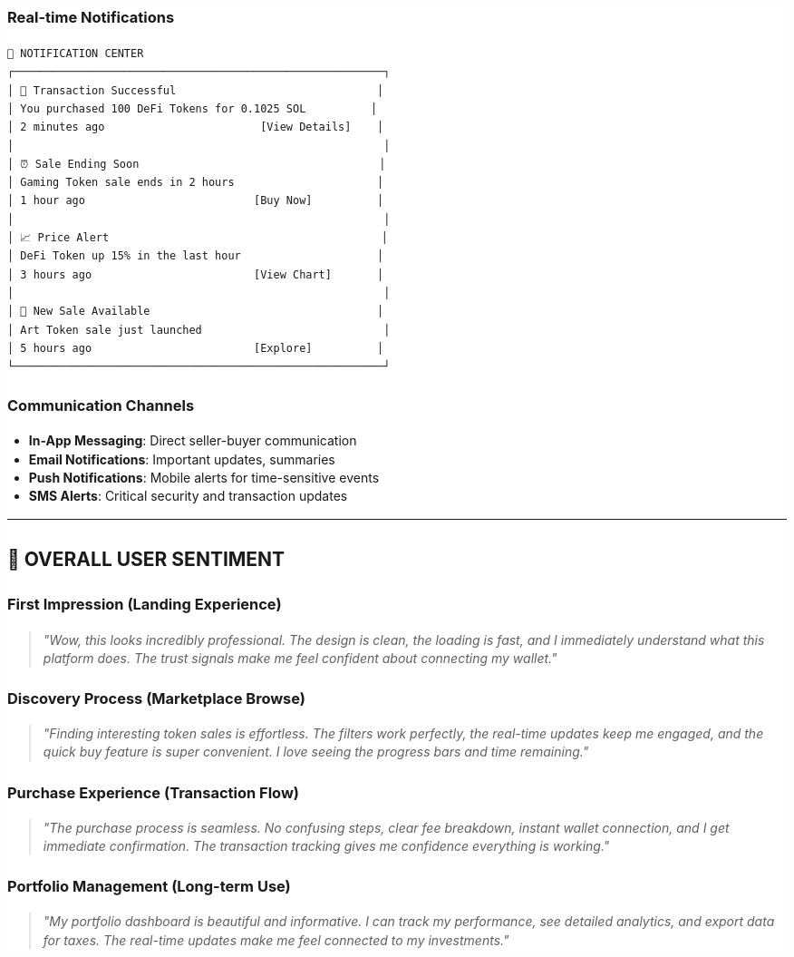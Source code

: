 ### **Real-time Notifications**
```
🔔 NOTIFICATION CENTER
┌─────────────────────────────────────────────────────────┐
│ 🎉 Transaction Successful                               │
│ You purchased 100 DeFi Tokens for 0.1025 SOL          │
│ 2 minutes ago                        [View Details]    │
│                                                         │
│ ⏰ Sale Ending Soon                                     │
│ Gaming Token sale ends in 2 hours                      │
│ 1 hour ago                          [Buy Now]          │
│                                                         │
│ 📈 Price Alert                                          │
│ DeFi Token up 15% in the last hour                     │
│ 3 hours ago                         [View Chart]       │
│                                                         │
│ 🎯 New Sale Available                                   │
│ Art Token sale just launched                            │
│ 5 hours ago                         [Explore]          │
└─────────────────────────────────────────────────────────┘
```

### **Communication Channels**
- **In-App Messaging**: Direct seller-buyer communication
- **Email Notifications**: Important updates, summaries
- **Push Notifications**: Mobile alerts for time-sensitive events
- **SMS Alerts**: Critical security and transaction updates

---

## 🌟 **OVERALL USER SENTIMENT**

### **First Impression** (Landing Experience)
> *"Wow, this looks incredibly professional. The design is clean, the loading is fast, and I immediately understand what this platform does. The trust signals make me feel confident about connecting my wallet."*

### **Discovery Process** (Marketplace Browse)
> *"Finding interesting token sales is effortless. The filters work perfectly, the real-time updates keep me engaged, and the quick buy feature is super convenient. I love seeing the progress bars and time remaining."*

### **Purchase Experience** (Transaction Flow)
> *"The purchase process is seamless. No confusing steps, clear fee breakdown, instant wallet connection, and I get immediate confirmation. The transaction tracking gives me confidence everything is working."*

### **Portfolio Management** (Long-term Use)
> *"My portfolio dashboard is beautiful and informative. I can track my performance, see detailed analytics, and export data for taxes. The real-time updates make me feel connected to my investments."*
